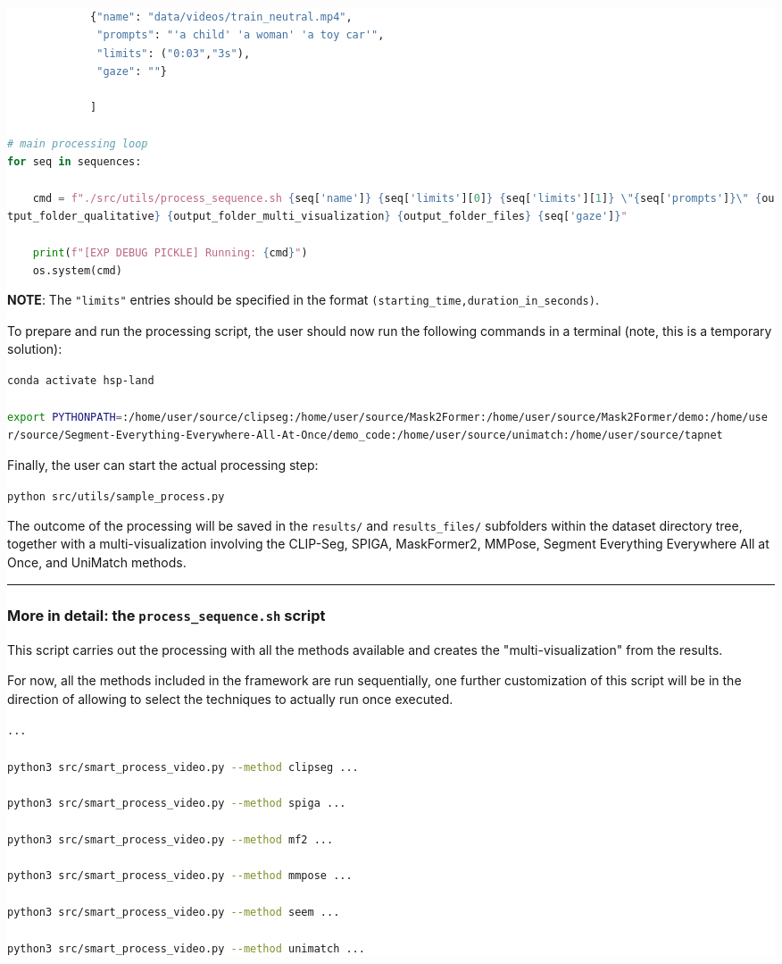 ```python
             {"name": "data/videos/train_neutral.mp4",
              "prompts": "'a child' 'a woman' 'a toy car'",
              "limits": ("0:03","3s"),
              "gaze": ""}

             ]

# main processing loop
for seq in sequences:

    cmd = f"./src/utils/process_sequence.sh {seq['name']} {seq['limits'][0]} {seq['limits'][1]} \"{seq['prompts']}\" {output_folder_qualitative} {output_folder_multi_visualization} {output_folder_files} {seq['gaze']}"
    
    print(f"[EXP DEBUG PICKLE] Running: {cmd}")
    os.system(cmd)
```

**NOTE**: The `"limits"` entries should be specified in the format `(starting_time,duration_in_seconds)`.

To prepare and run the processing script, the user should now run the following commands in a terminal (note, this is a temporary solution):

```bash
conda activate hsp-land

export PYTHONPATH=:/home/user/source/clipseg:/home/user/source/Mask2Former:/home/user/source/Mask2Former/demo:/home/user/source/Segment-Everything-Everywhere-All-At-Once/demo_code:/home/user/source/unimatch:/home/user/source/tapnet
```

Finally, the user can start the actual processing step:

```bash
python src/utils/sample_process.py
```

The outcome of the processing will be saved in the `results/` and `results_files/` subfolders within the dataset directory tree, together with a multi-visualization involving the CLIP-Seg, SPIGA, MaskFormer2, MMPose, Segment Everything Everywhere All at Once, and UniMatch methods.

---

### More in detail: the `process_sequence.sh` script

This script carries out the processing with all the methods available and creates the "multi-visualization" from the results. 

For now, all the methods included in the framework are run sequentially, one further customization of this script will be in the direction of allowing to select the techniques to actually run once executed.

```bash
...

python3 src/smart_process_video.py --method clipseg ...

python3 src/smart_process_video.py --method spiga ...

python3 src/smart_process_video.py --method mf2 ...

python3 src/smart_process_video.py --method mmpose ...

python3 src/smart_process_video.py --method seem ...

python3 src/smart_process_video.py --method unimatch ...

```